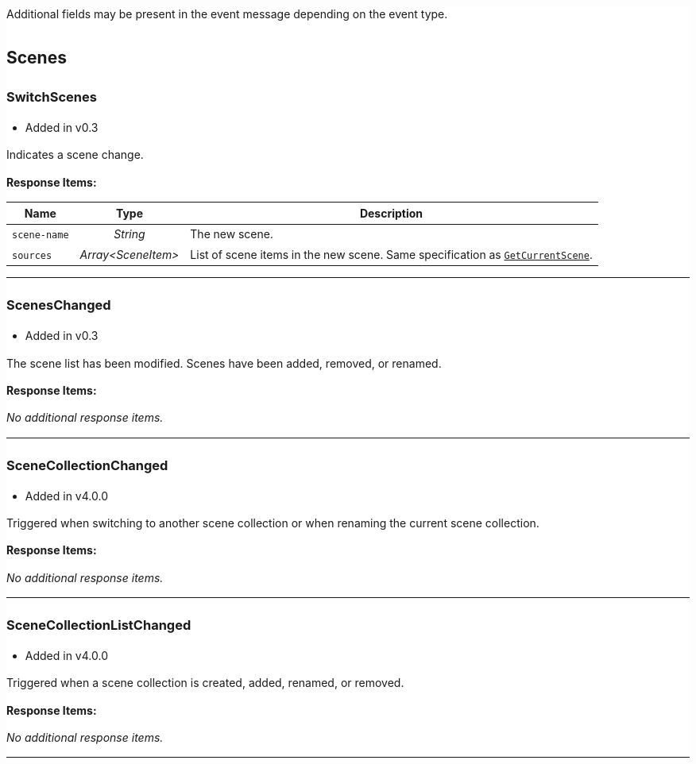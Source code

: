 Additional fields may be present in the event message depending on the event type.


## Scenes

### SwitchScenes


- Added in v0.3

Indicates a scene change.

**Response Items:**

| Name | Type  | Description |
| ---- | :---: | ------------|
| `scene-name` | _String_ | The new scene. |
| `sources` | _Array&lt;SceneItem&gt;_ | List of scene items in the new scene. Same specification as [`GetCurrentScene`](#getcurrentscene). |


---

### ScenesChanged


- Added in v0.3

The scene list has been modified.
Scenes have been added, removed, or renamed.

**Response Items:**

_No additional response items._

---

### SceneCollectionChanged


- Added in v4.0.0

Triggered when switching to another scene collection or when renaming the current scene collection.

**Response Items:**

_No additional response items._

---

### SceneCollectionListChanged


- Added in v4.0.0

Triggered when a scene collection is created, added, renamed, or removed.

**Response Items:**

_No additional response items._

---
